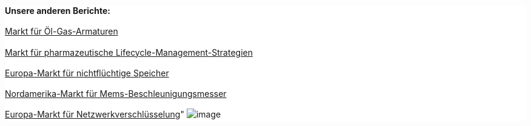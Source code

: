 

<strong>Unsere anderen Berichte:</strong>

<a href=https://www.linkedin.com/pulse/oil-gas-fittings-market-2023-2029-in-depth-report-key>Markt für Öl-Gas-Armaturen</a>

<a href=https://www.linkedin.com/pulse/pharmaceutical-lifecycle-management-strategies-market-1f>Markt für pharmazeutische Lifecycle-Management-Strategien</a>

<a href=https://www.linkedin.com/pulse/europe-non-volatile-memory-market-size-new-industry>Europa-Markt für nichtflüchtige Speicher</a>

<a href=https://www.linkedin.com/pulse/north-america-mems-accelerometers-market-size>Nordamerika-Markt für Mems-Beschleunigungsmesser</a>

<a href=https://www.linkedin.com/pulse/europe-network-encryption-market-2023-global>Europa-Markt für Netzwerkverschlüsselung</a>"
![image](https://github.com/meghapanth/markettrends/assets/163847665/3edb493d-4564-47d8-9b7d-e1b17ff255d0)
